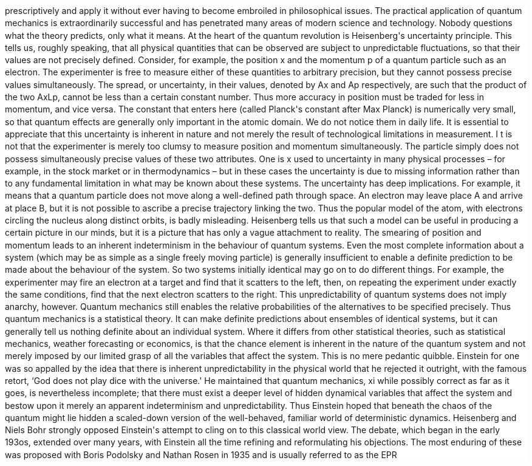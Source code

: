 prescriptively and apply it without ever having to become embroiled in philosophical issues. The
practical application of quantum mechanics is extraordinarily successful and has penetrated many
areas of modern science and technology. Nobody questions what the theory predicts, only what
it means.
At the heart of the quantum revolution is Heisenberg's uncertainty principle. This tells us,
roughly speaking, that all physical quantities that can be observed are subject to unpredictable
fluctuations, so that their values are not precisely defined. Consider, for example, the position x
and the momentum p of a quantum particle such as an electron. The experimenter is free to
measure either of these quantities to arbitrary precision, but they cannot possess precise values
simultaneously. The spread, or uncertainty, in their values, denoted by Ax and Ap respectively,
are such that the product of the two AxLp, cannot be less than a certain constant number. Thus
more accuracy in position must be traded for less in momentum, and vice versa. The constant
that enters here (called Planck's constant after Max Planck) is numerically very small, so that
quantum effects are generally only important in the atomic domain. We do not notice them in
daily life.
It is essential to appreciate that this uncertainty is inherent in nature and not merely the result of
technological limitations in measurement. I t is not that the experimenter is merely too clumsy to
measure position and momentum simultaneously. The particle simply does not possess
simultaneously precise values of these two attributes. One is
x
used to uncertainty in many physical processes – for example, in the stock market or in
thermodynamics – but in these cases the uncertainty is due to missing information rather than to
any fundamental limitation in what may be known about these systems.
The uncertainty has deep implications. For example, it means that a quantum particle does not
move along a well-defined path through space. An electron may leave place A and arrive at place
B, but it is not possible to ascribe a precise trajectory linking the two. Thus the popular model of
the atom, with electrons circling the nucleus along distinct orbits, is badly misleading. Heisenberg
tells us that such a model can be useful in producing a certain picture in our minds, but it is a
picture that has only a vague attachment to reality.
The smearing of position and momentum leads to an inherent indeterminism in the behaviour
of quantum systems. Even the most complete information about a system (which may be as
simple as a single freely moving particle) is generally insufficient to enable a definite prediction to
be made about the behaviour of the system. So two systems initially identical may go on to do
different things. For example, the experimenter may fire an electron at a target and find that it
scatters to the left, then, on repeating the experiment under exactly the same conditions, find
that the next electron scatters to the right.
This unpredictability of quantum systems does not imply anarchy, however. Quantum
mechanics still enables the relative probabilities of the alternatives to be specified precisely. Thus
quantum mechanics is a statistical theory. It can make definite predictions about ensembles of
identical systems, but it can generally tell us nothing definite about an individual system. Where it 
differs from other statistical theories, such as statistical mechanics, weather forecasting or
economics, is that the chance element is inherent in the nature of the quantum system and not
merely imposed by our limited grasp of all the variables that affect the system.
This is no mere pedantic quibble. Einstein for one was so appalled by the idea that there is
inherent unpredictability in the physical world that he rejected it outright, with the famous retort,
‘God does not play dice with the universe.' He maintained that quantum mechanics,
xi
while possibly correct as far as it goes, is nevertheless incomplete; that there must exist a deeper
level of hidden dynamical variables that affect the system and bestow upon it merely an apparent
indeterminism and unpredictability. Thus Einstein hoped that beneath the chaos of the quantum
might lie hidden a scaled-down version of the well-behaved, familiar world of deterministic
dynamics.
Heisenberg and Niels Bohr strongly opposed Einstein's attempt to cling on to this classical
world view. The debate, which began in the early 193os, extended over many years, with
Einstein all the time refining and reformulating his objections. The most enduring of these was
proposed with Boris Podolsky and Nathan Rosen in 1935 and is usually referred to as the EPR